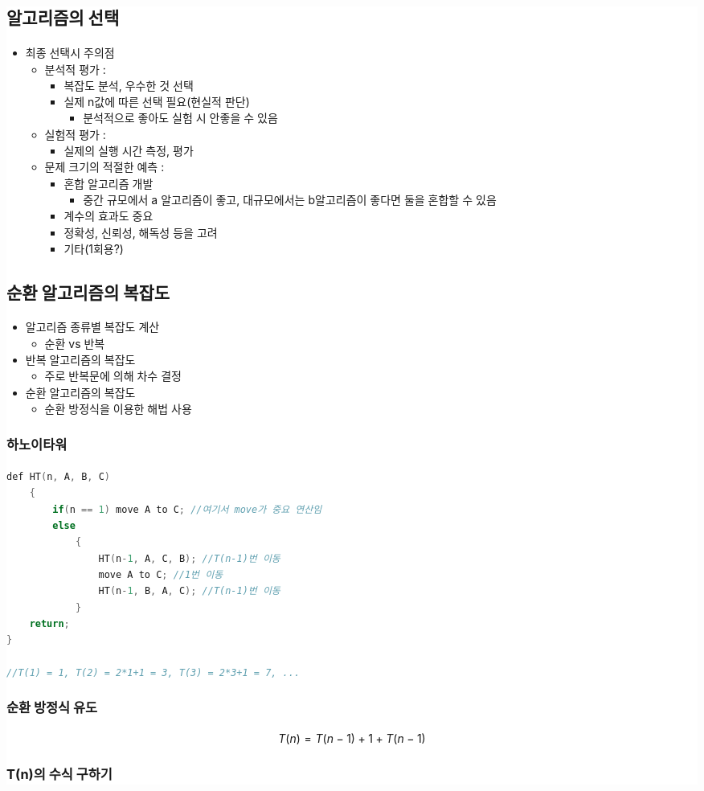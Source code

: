 ## 알고리즘의 선택

- 최종 선택시 주의점
    - 분석적 평가 :
        - 복잡도 분석, 우수한 것 선택
        - 실제 n값에 따른 선택 필요(현실적 판단)
            - 분석적으로 좋아도 실험 시 안좋을 수 있음
    - 실험적 평가 :
        - 실제의 실행 시간 측정, 평가
    - 문제 크기의 적절한 예측 :
        - 혼합 알고리즘 개발
            - 중간 규모에서 a 알고리즘이 좋고, 대규모에서는 b알고리즘이 좋다면 둘을 혼합할 수 있음
        - 계수의 효과도 중요
        - 정확성, 신뢰성, 해독성 등을 고려
        - 기타(1회용?)

## 순환 알고리즘의 복잡도

- 알고리즘 종류별 복잡도 계산
    - 순환 vs 반복
- 반복 알고리즘의 복잡도
    - 주로 반복문에 의해 차수 결정
- 순환 알고리즘의 복잡도
    - 순환 방정식을 이용한 해법 사용

### 하노이타워

```cpp
def HT(n, A, B, C)
	{
		if(n == 1) move A to C; //여기서 move가 중요 연산임 
		else 
			{
				HT(n-1, A, C, B); //T(n-1)번 이동
				move A to C; //1번 이동
				HT(n-1, B, A, C); //T(n-1)번 이동
			}
	return;
}

//T(1) = 1, T(2) = 2*1+1 = 3, T(3) = 2*3+1 = 7, ...

```

### 순환 방정식 유도

$$
T(n) = T(n-1)+1+T(n-1) 
$$

### T(n)의 수식 구하기
